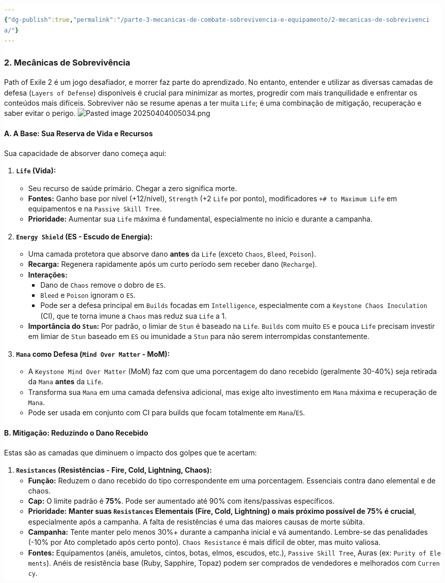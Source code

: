 ```yaml
---
{"dg-publish":true,"permalink":"/parte-3-mecanicas-de-combate-sobrevivencia-e-equipamento/2-mecanicas-de-sobrevivencia/"}
---
```


### 2. Mecânicas de Sobrevivência

Path of Exile 2 é um jogo desafiador, e morrer faz parte do aprendizado. No entanto, entender e utilizar as diversas camadas de defesa (`Layers of Defense`) disponíveis é crucial para minimizar as mortes, progredir com mais tranquilidade e enfrentar os conteúdos mais difíceis. Sobreviver não se resume apenas a ter muita `Life`; é uma combinação de mitigação, recuperação e saber evitar o perigo.
![Pasted image 20250404005034.png](/img/user/ANEXOS/Pasted%20image%2020250404005034.png)
#### A. A Base: Sua Reserva de Vida e Recursos

Sua capacidade de absorver dano começa aqui:

1.  **`Life` (Vida):**
    *   Seu recurso de saúde primário. Chegar a zero significa morte.
    *   **Fontes:** Ganho base por nível (+12/nível), `Strength` (+2 `Life` por ponto), modificadores `+# to Maximum Life` em equipamentos e na `Passive Skill Tree`.
    *   **Prioridade:** Aumentar sua `Life` máxima é fundamental, especialmente no início e durante a campanha.

2.  **`Energy Shield` (ES - Escudo de Energia):**
    *   Uma camada protetora que absorve dano **antes** da `Life` (exceto `Chaos`, `Bleed`, `Poison`).
    *   **Recarga:** Regenera rapidamente após um curto período sem receber dano (`Recharge`).
    *   **Interações:**
        *   Dano de `Chaos` remove o dobro de `ES`.
        *   `Bleed` e `Poison` ignoram o `ES`.
        *   Pode ser a defesa principal em `Builds` focadas em `Intelligence`, especialmente com a `Keystone Chaos Inoculation` (CI), que te torna imune a `Chaos` mas reduz sua `Life` a 1.
    *   **Importância do `Stun`:** Por padrão, o limiar de `Stun` é baseado na `Life`. `Builds` com muito `ES` e pouca `Life` precisam investir em limiar de `Stun` baseado em `ES` ou imunidade a `Stun` para não serem interrompidas constantemente.

3.  **`Mana` como Defesa (`Mind Over Matter` - MoM):**
    *   A `Keystone Mind Over Matter` (MoM) faz com que uma porcentagem do dano recebido (geralmente 30-40%) seja retirada da `Mana` **antes** da `Life`.
    *   Transforma sua `Mana` em uma camada defensiva adicional, mas exige alto investimento em `Mana` máxima e recuperação de `Mana`.
    *   Pode ser usada em conjunto com CI para builds que focam totalmente em `Mana`/`ES`.

#### B. Mitigação: Reduzindo o Dano Recebido

Estas são as camadas que diminuem o impacto dos golpes que te acertam:

1.  **`Resistances` (Resistências - Fire, Cold, Lightning, Chaos):**
    *   **Função:** Reduzem o dano recebido do tipo correspondente em uma porcentagem. Essenciais contra dano elemental e de chaos.
    *   **Cap:** O limite padrão é **75%**. Pode ser aumentado até 90% com itens/passivas específicos.
    *   **Prioridade:** **Manter suas `Resistances` Elementais (Fire, Cold, Lightning) o mais próximo possível de 75% é crucial**, especialmente após a campanha. A falta de resistências é uma das maiores causas de morte súbita.
    *   **Campanha:** Tente manter pelo menos 30%+ durante a campanha inicial e vá aumentando. Lembre-se das penalidades (-10% por Ato completado após certo ponto). `Chaos Resistance` é mais difícil de obter, mas muito valiosa.
    *   **Fontes:** Equipamentos (anéis, amuletos, cintos, botas, elmos, escudos, etc.), `Passive Skill Tree`, Auras (ex: `Purity of Elements`). Anéis de resistência base (Ruby, Sapphire, Topaz) podem ser comprados de vendedores e melhorados com `Currency`.
